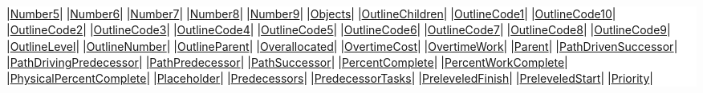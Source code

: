 |[Number5](http://msdn.microsoft.com/library/da7d7c45-b202-8e2c-af6a-c1bf0b1c605e%28Office.15%29.aspx)|
|[Number6](http://msdn.microsoft.com/library/cb3c483e-30bb-53e3-020f-4d431ac4e236%28Office.15%29.aspx)|
|[Number7](http://msdn.microsoft.com/library/f9e501a4-59b6-aabc-5503-b972a4b8b6e8%28Office.15%29.aspx)|
|[Number8](http://msdn.microsoft.com/library/5026f89d-7290-f037-8d48-66bc428269e2%28Office.15%29.aspx)|
|[Number9](http://msdn.microsoft.com/library/a56cb1f9-62fd-680f-5383-f08925381a5d%28Office.15%29.aspx)|
|[Objects](http://msdn.microsoft.com/library/8ed27167-e1c6-c52c-dc62-2d962457af48%28Office.15%29.aspx)|
|[OutlineChildren](http://msdn.microsoft.com/library/e5e6f306-a0ea-d7b0-b627-3e8384705d62%28Office.15%29.aspx)|
|[OutlineCode1](http://msdn.microsoft.com/library/baf79bbb-1325-a320-d7c6-21928d5d29c9%28Office.15%29.aspx)|
|[OutlineCode10](http://msdn.microsoft.com/library/2082a4f4-bc44-c44c-0da8-817310f44055%28Office.15%29.aspx)|
|[OutlineCode2](http://msdn.microsoft.com/library/0b1e554a-a126-667e-966e-cdb9986422eb%28Office.15%29.aspx)|
|[OutlineCode3](http://msdn.microsoft.com/library/25bd9ac0-8c49-b328-b69e-0a2a38e22be4%28Office.15%29.aspx)|
|[OutlineCode4](http://msdn.microsoft.com/library/04cfe263-d501-244b-76a3-bb50c769fef3%28Office.15%29.aspx)|
|[OutlineCode5](http://msdn.microsoft.com/library/ad82fbd4-fc7e-a7ef-293e-2b122731d5f3%28Office.15%29.aspx)|
|[OutlineCode6](http://msdn.microsoft.com/library/63753b9c-ee36-36c9-3027-6bfba892fe66%28Office.15%29.aspx)|
|[OutlineCode7](http://msdn.microsoft.com/library/e5518464-0b2d-e2ea-dc29-dfec4cdb8d3a%28Office.15%29.aspx)|
|[OutlineCode8](http://msdn.microsoft.com/library/80b2e759-a8b4-e69a-e952-b29da8199d92%28Office.15%29.aspx)|
|[OutlineCode9](http://msdn.microsoft.com/library/969f1f13-ba87-d096-69f9-463d95e9e876%28Office.15%29.aspx)|
|[OutlineLevel](http://msdn.microsoft.com/library/7b852e27-bdbc-ee01-4146-c22b929adfa5%28Office.15%29.aspx)|
|[OutlineNumber](http://msdn.microsoft.com/library/68c0a85b-99e2-7624-705b-c67e8ad96fc7%28Office.15%29.aspx)|
|[OutlineParent](http://msdn.microsoft.com/library/54dc7d2a-feb0-da23-5116-decf0f4388e9%28Office.15%29.aspx)|
|[Overallocated](http://msdn.microsoft.com/library/bf030017-2774-939b-e0dd-70d66fb3dfa3%28Office.15%29.aspx)|
|[OvertimeCost](http://msdn.microsoft.com/library/a20fb88d-616e-a46e-eb12-662015a4b4f0%28Office.15%29.aspx)|
|[OvertimeWork](http://msdn.microsoft.com/library/df9bd047-9ec3-0249-71f7-c1cd080e34df%28Office.15%29.aspx)|
|[Parent](http://msdn.microsoft.com/library/809a2efc-6cce-65cb-fbb1-433dedc29841%28Office.15%29.aspx)|
|[PathDrivenSuccessor](http://msdn.microsoft.com/library/ec77b34e-a98c-142e-14ba-868ff93deaad%28Office.15%29.aspx)|
|[PathDrivingPredecessor](http://msdn.microsoft.com/library/c78f744e-ed0d-8923-fb01-a0e40a14726f%28Office.15%29.aspx)|
|[PathPredecessor](http://msdn.microsoft.com/library/f0662677-cab5-10e2-e18c-fc291bfca28b%28Office.15%29.aspx)|
|[PathSuccessor](http://msdn.microsoft.com/library/827bf575-d93b-9959-c664-625c0e199699%28Office.15%29.aspx)|
|[PercentComplete](http://msdn.microsoft.com/library/fc698d7f-2dd9-9cbc-67ba-ff62e6db455c%28Office.15%29.aspx)|
|[PercentWorkComplete](http://msdn.microsoft.com/library/f1b1dc5e-843c-ca0f-72f1-f8d7cdf6edab%28Office.15%29.aspx)|
|[PhysicalPercentComplete](http://msdn.microsoft.com/library/a6ae7c3d-9e86-367f-0494-08bb82784988%28Office.15%29.aspx)|
|[Placeholder](http://msdn.microsoft.com/library/aceb419b-58de-11b2-4610-c1aeb41890d5%28Office.15%29.aspx)|
|[Predecessors](http://msdn.microsoft.com/library/4912eb9f-ad7b-68af-8c3b-c066715c1777%28Office.15%29.aspx)|
|[PredecessorTasks](http://msdn.microsoft.com/library/1d302a80-60c9-1364-c206-80d8929bb734%28Office.15%29.aspx)|
|[PreleveledFinish](http://msdn.microsoft.com/library/edcb110a-41b7-c2ad-0382-d88cf5f3708c%28Office.15%29.aspx)|
|[PreleveledStart](http://msdn.microsoft.com/library/fad95da3-0112-b023-3b9e-ef587a168a6f%28Office.15%29.aspx)|
|[Priority](http://msdn.microsoft.com/library/8680e903-a03e-cf83-70e7-fc856297dae2%28Office.15%29.aspx)|